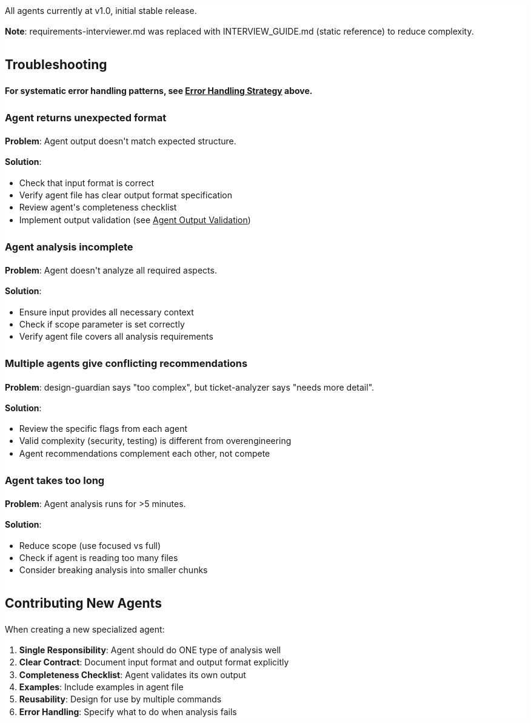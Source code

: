 All agents currently at v1.0, initial stable release.

**Note**: requirements-interviewer.md was replaced with INTERVIEW_GUIDE.md (static reference) to reduce complexity.

## Troubleshooting

**For systematic error handling patterns, see [Error Handling Strategy](#error-handling-strategy) above.**

### Agent returns unexpected format

**Problem**: Agent output doesn't match expected structure.

**Solution**:
- Check that input format is correct
- Verify agent file has clear output format specification
- Review agent's completeness checklist
- Implement output validation (see [Agent Output Validation](#agent-output-validation))

### Agent analysis incomplete

**Problem**: Agent doesn't analyze all required aspects.

**Solution**:
- Ensure input provides all necessary context
- Check if scope parameter is set correctly
- Verify agent file covers all analysis requirements

### Multiple agents give conflicting recommendations

**Problem**: design-guardian says "too complex", but ticket-analyzer says "needs more detail".

**Solution**:
- Review the specific flags from each agent
- Valid complexity (security, testing) is different from overengineering
- Agent recommendations complement each other, not compete

### Agent takes too long

**Problem**: Agent analysis runs for >5 minutes.

**Solution**:
- Reduce scope (use focused vs full)
- Check if agent is reading too many files
- Consider breaking analysis into smaller chunks

## Contributing New Agents

When creating a new specialized agent:

1. **Single Responsibility**: Agent should do ONE type of analysis well
2. **Clear Contract**: Document input format and output format explicitly
3. **Completeness Checklist**: Agent validates its own output
4. **Examples**: Include examples in agent file
5. **Reusability**: Design for use by multiple commands
6. **Error Handling**: Specify what to do when analysis fails
